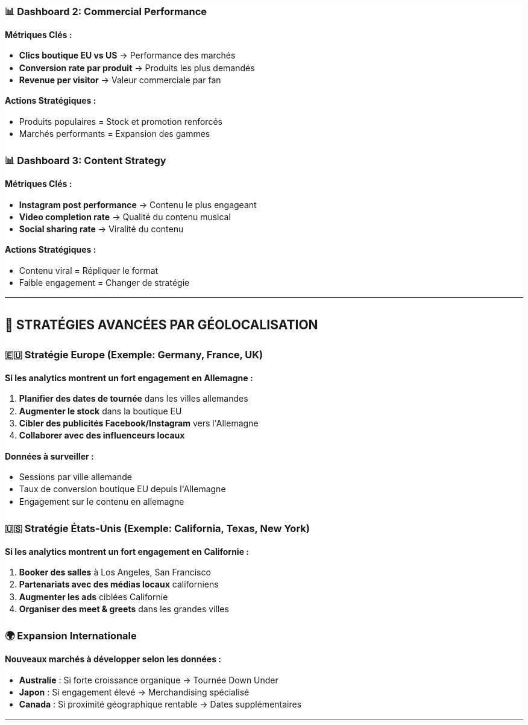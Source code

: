 ### **📊 Dashboard 2: Commercial Performance**

**Métriques Clés :**
- **Clics boutique EU vs US** → Performance des marchés
- **Conversion rate par produit** → Produits les plus demandés
- **Revenue per visitor** → Valeur commerciale par fan

**Actions Stratégiques :**
- Produits populaires = Stock et promotion renforcés
- Marchés performants = Expansion des gammes

### **📊 Dashboard 3: Content Strategy**

**Métriques Clés :**
- **Instagram post performance** → Contenu le plus engageant
- **Video completion rate** → Qualité du contenu musical
- **Social sharing rate** → Viralité du contenu

**Actions Stratégiques :**
- Contenu viral = Répliquer le format
- Faible engagement = Changer de stratégie

---

## 🚀 **STRATÉGIES AVANCÉES PAR GÉOLOCALISATION**

### **🇪🇺 Stratégie Europe (Exemple: Germany, France, UK)**

**Si les analytics montrent un fort engagement en Allemagne :**
1. **Planifier des dates de tournée** dans les villes allemandes
2. **Augmenter le stock** dans la boutique EU
3. **Cibler des publicités Facebook/Instagram** vers l'Allemagne
4. **Collaborer avec des influenceurs locaux**

**Données à surveiller :**
- Sessions par ville allemande
- Taux de conversion boutique EU depuis l'Allemagne
- Engagement sur le contenu en allemagne

### **🇺🇸 Stratégie États-Unis (Exemple: California, Texas, New York)**

**Si les analytics montrent un fort engagement en Californie :**
1. **Booker des salles** à Los Angeles, San Francisco
2. **Partenariats avec des médias locaux** californiens
3. **Augmenter les ads** ciblées Californie
4. **Organiser des meet & greets** dans les grandes villes

### **🌍 Expansion Internationale**

**Nouveaux marchés à développer selon les données :**
- **Australie** : Si forte croissance organique → Tournée Down Under
- **Japon** : Si engagement élevé → Merchandising spécialisé
- **Canada** : Si proximité géographique rentable → Dates supplémentaires

---